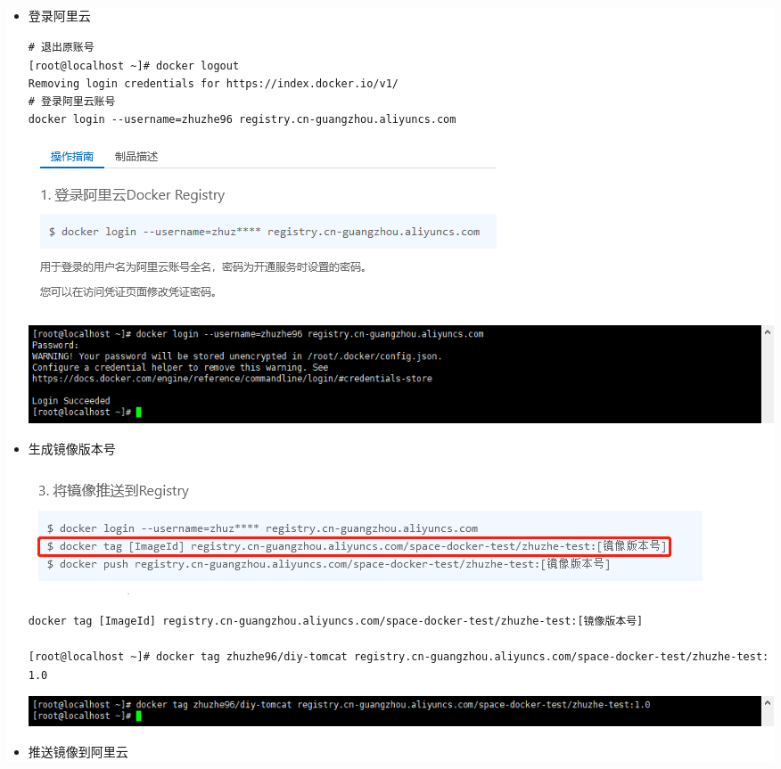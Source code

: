 * 登录阿里云

  ```shell
  # 退出原账号
  [root@localhost ~]# docker logout
  Removing login credentials for https://index.docker.io/v1/
  # 登录阿里云账号
  docker login --username=zhuzhe96 registry.cn-guangzhou.aliyuncs.com
  ```

  ![image-20211219234806511](Docker学习.assets/image-20211219234806511.png)

  ![image-20211219234734449](Docker学习.assets/image-20211219234734449.png)

* 生成镜像版本号

  ![image-20211219235426032](Docker学习.assets/image-20211219235426032.png)

  ```shell
  docker tag [ImageId] registry.cn-guangzhou.aliyuncs.com/space-docker-test/zhuzhe-test:[镜像版本号]
  
  [root@localhost ~]# docker tag zhuzhe96/diy-tomcat registry.cn-guangzhou.aliyuncs.com/space-docker-test/zhuzhe-test:1.0
  ```

  ![image-20211219235531534](Docker学习.assets/image-20211219235531534.png)

* 推送镜像到阿里云

